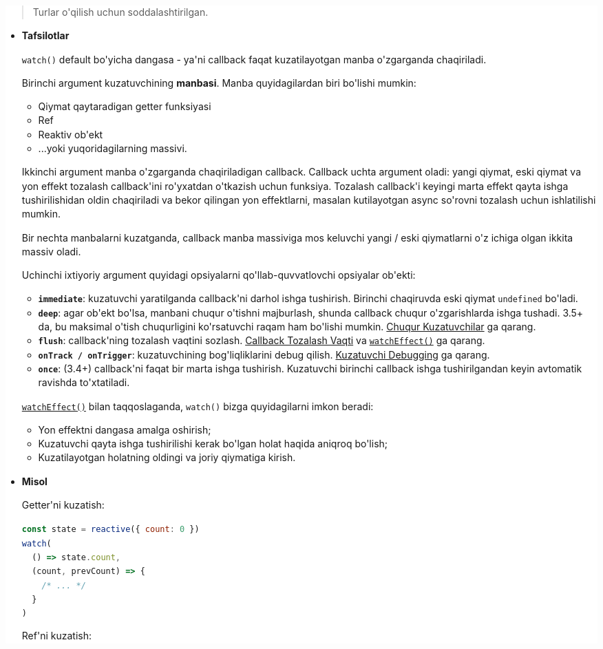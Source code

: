   > Turlar o'qilish uchun soddalashtirilgan.

- **Tafsilotlar**

  `watch()` default bo'yicha dangasa - ya'ni callback faqat kuzatilayotgan manba o'zgarganda chaqiriladi.

  Birinchi argument kuzatuvchining **manbasi**. Manba quyidagilardan biri bo'lishi mumkin:

  - Qiymat qaytaradigan getter funksiyasi
  - Ref
  - Reaktiv ob'ekt
  - ...yoki yuqoridagilarning massivi.

  Ikkinchi argument manba o'zgarganda chaqiriladigan callback. Callback uchta argument oladi: yangi qiymat, eski qiymat va yon effekt tozalash callback'ini ro'yxatdan o'tkazish uchun funksiya. Tozalash callback'i keyingi marta effekt qayta ishga tushirilishidan oldin chaqiriladi va bekor qilingan yon effektlarni, masalan kutilayotgan async so'rovni tozalash uchun ishlatilishi mumkin.

  Bir nechta manbalarni kuzatganda, callback manba massiviga mos keluvchi yangi / eski qiymatlarni o'z ichiga olgan ikkita massiv oladi.

  Uchinchi ixtiyoriy argument quyidagi opsiyalarni qo'llab-quvvatlovchi opsiyalar ob'ekti:

  - **`immediate`**: kuzatuvchi yaratilganda callback'ni darhol ishga tushirish. Birinchi chaqiruvda eski qiymat `undefined` bo'ladi.
  - **`deep`**: agar ob'ekt bo'lsa, manbani chuqur o'tishni majburlash, shunda callback chuqur o'zgarishlarda ishga tushadi. 3.5+ da, bu maksimal o'tish chuqurligini ko'rsatuvchi raqam ham bo'lishi mumkin. [Chuqur Kuzatuvchilar](/guide/essentials/watchers#deep-watchers) ga qarang.
  - **`flush`**: callback'ning tozalash vaqtini sozlash. [Callback Tozalash Vaqti](/guide/essentials/watchers#callback-flush-timing) va [`watchEffect()`](/api/reactivity-core#watcheffect) ga qarang.
  - **`onTrack / onTrigger`**: kuzatuvchining bog'liqliklarini debug qilish. [Kuzatuvchi Debugging](/guide/extras/reactivity-in-depth#watcher-debugging) ga qarang.
  - **`once`**: (3.4+) callback'ni faqat bir marta ishga tushirish. Kuzatuvchi birinchi callback ishga tushirilgandan keyin avtomatik ravishda to'xtatiladi.

  [`watchEffect()`](#watcheffect) bilan taqqoslaganda, `watch()` bizga quyidagilarni imkon beradi:

  - Yon effektni dangasa amalga oshirish;
  - Kuzatuvchi qayta ishga tushirilishi kerak bo'lgan holat haqida aniqroq bo'lish;
  - Kuzatilayotgan holatning oldingi va joriy qiymatiga kirish.

- **Misol**

  Getter'ni kuzatish:

  ```js
  const state = reactive({ count: 0 })
  watch(
    () => state.count,
    (count, prevCount) => {
      /* ... */
    }
  )
  ```

  Ref'ni kuzatish:
